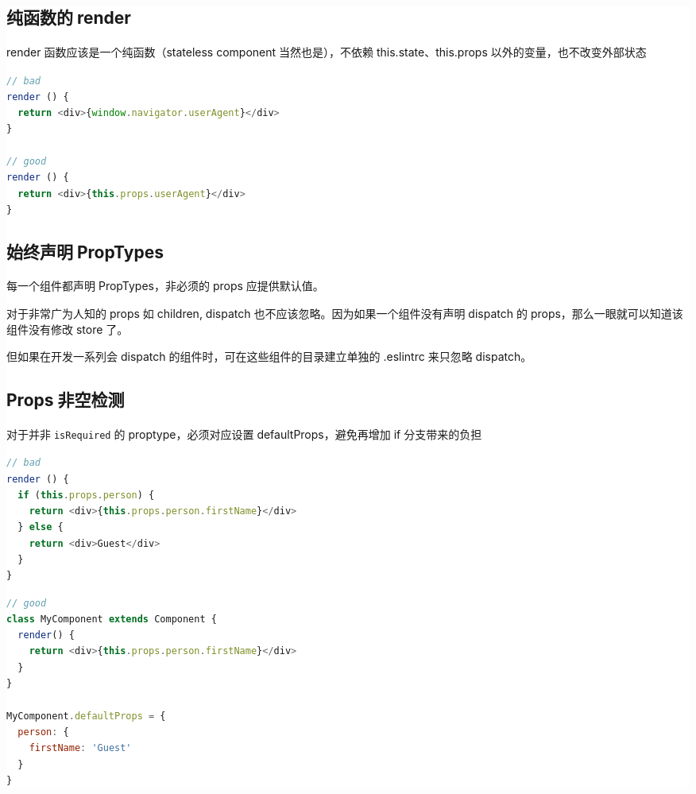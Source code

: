 

## 纯函数的 render

render 函数应该是一个纯函数（stateless component 当然也是），不依赖 this.state、this.props 以外的变量，也不改变外部状态

```js
// bad
render () {
  return <div>{window.navigator.userAgent}</div>
}

// good
render () {
  return <div>{this.props.userAgent}</div>
}
```



## 始终声明 PropTypes

每一个组件都声明 PropTypes，非必须的 props 应提供默认值。

对于非常广为人知的 props 如 children, dispatch 也不应该忽略。因为如果一个组件没有声明 dispatch 的 props，那么一眼就可以知道该组件没有修改 store 了。

但如果在开发一系列会 dispatch 的组件时，可在这些组件的目录建立单独的 .eslintrc 来只忽略 dispatch。



## Props 非空检测

对于并非 `isRequired` 的 proptype，必须对应设置 defaultProps，避免再增加 if 分支带来的负担

```js
// bad
render () {
  if (this.props.person) {
    return <div>{this.props.person.firstName}</div>
  } else {
    return <div>Guest</div>
  }
}
```



```js
// good
class MyComponent extends Component {
  render() {
    return <div>{this.props.person.firstName}</div>
  }
}

MyComponent.defaultProps = {
  person: {
    firstName: 'Guest'
  }
}
```
